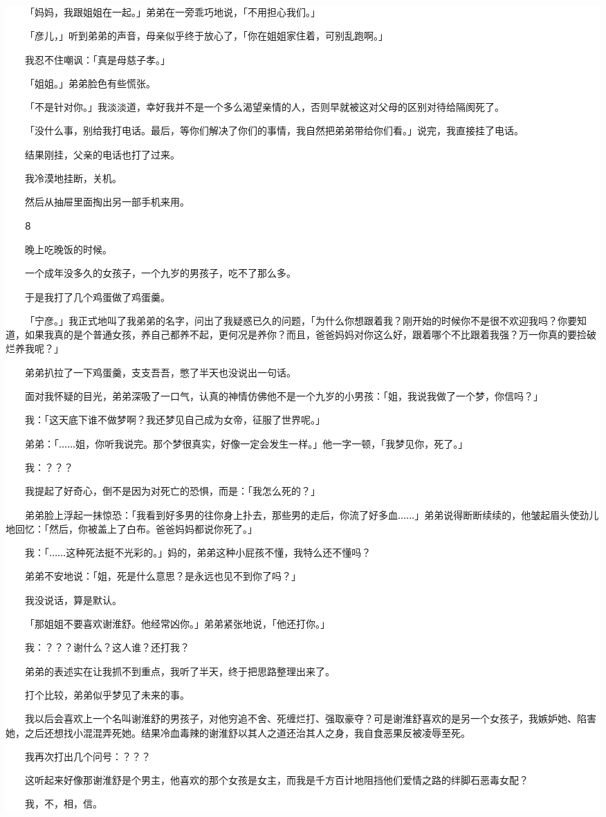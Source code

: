 &emsp;&emsp;「妈妈，我跟姐姐在一起。」弟弟在一旁乖巧地说，「不用担心我们。」  
  
&emsp;&emsp;「彦儿，」听到弟弟的声音，母亲似乎终于放心了，「你在姐姐家住着，可别乱跑啊。」  
  
&emsp;&emsp;我忍不住嘲讽：「真是母慈子孝。」  
  
&emsp;&emsp;「姐姐。」弟弟脸色有些慌张。  
  
&emsp;&emsp;「不是针对你。」我淡淡道，幸好我并不是一个多么渴望亲情的人，否则早就被这对父母的区别对待给隔阂死了。  
  
&emsp;&emsp;「没什么事，别给我打电话。最后，等你们解决了你们的事情，我自然把弟弟带给你们看。」说完，我直接挂了电话。  
  
&emsp;&emsp;结果刚挂，父亲的电话也打了过来。  
  
&emsp;&emsp;我冷漠地挂断，关机。  
  
&emsp;&emsp;然后从抽屉里面掏出另一部手机来用。  
  
&emsp;&emsp;8  
  
&emsp;&emsp;晚上吃晚饭的时候。  
  
&emsp;&emsp;一个成年没多久的女孩子，一个九岁的男孩子，吃不了那么多。  
  
&emsp;&emsp;于是我打了几个鸡蛋做了鸡蛋羹。  
  
&emsp;&emsp;「宁彦。」我正式地叫了我弟弟的名字，问出了我疑惑已久的问题，「为什么你想跟着我？刚开始的时候你不是很不欢迎我吗？你要知道，如果我真的是个普通女孩，养自己都养不起，更何况是养你？而且，爸爸妈妈对你这么好，跟着哪个不比跟着我强？万一你真的要捡破烂养我呢？」  
  
&emsp;&emsp;弟弟扒拉了一下鸡蛋羹，支支吾吾，憋了半天也没说出一句话。  
  
&emsp;&emsp;面对我怀疑的目光，弟弟深吸了一口气，认真的神情仿佛他不是一个九岁的小男孩：「姐，我说我做了一个梦，你信吗？」  
  
&emsp;&emsp;我：「这天底下谁不做梦啊？我还梦见自己成为女帝，征服了世界呢。」  
  
&emsp;&emsp;弟弟：「……姐，你听我说完。那个梦很真实，好像一定会发生一样。」他一字一顿，「我梦见你，死了。」  
  
&emsp;&emsp;我：？？？  
  
&emsp;&emsp;我提起了好奇心，倒不是因为对死亡的恐惧，而是：「我怎么死的？」  
  
&emsp;&emsp;弟弟脸上浮起一抹惊恐：「我看到好多男的往你身上扑去，那些男的走后，你流了好多血……」弟弟说得断断续续的，他皱起眉头使劲儿地回忆：「然后，你被盖上了白布。爸爸妈妈都说你死了。」  
  
&emsp;&emsp;我：「……这种死法挺不光彩的。」妈的，弟弟这种小屁孩不懂，我特么还不懂吗？  
  
&emsp;&emsp;弟弟不安地说：「姐，死是什么意思？是永远也见不到你了吗？」  
  
&emsp;&emsp;我没说话，算是默认。  
  
&emsp;&emsp;「那姐姐不要喜欢谢淮舒。他经常凶你。」弟弟紧张地说，「他还打你。」  
  
&emsp;&emsp;我：？？？谢什么？这人谁？还打我？  
  
&emsp;&emsp;弟弟的表述实在让我抓不到重点，我听了半天，终于把思路整理出来了。  
  
&emsp;&emsp;打个比较，弟弟似乎梦见了未来的事。  
  
&emsp;&emsp;我以后会喜欢上一个名叫谢淮舒的男孩子，对他穷追不舍、死缠烂打、强取豪夺？可是谢淮舒喜欢的是另一个女孩子，我嫉妒她、陷害她，之后还想找小混混弄死她。结果冷血毒辣的谢淮舒以其人之道还治其人之身，我自食恶果反被凌辱至死。  
  
&emsp;&emsp;我再次打出几个问号：？？？  
  
&emsp;&emsp;这听起来好像那谢淮舒是个男主，他喜欢的那个女孩是女主，而我是千方百计地阻挡他们爱情之路的绊脚石恶毒女配？  
  
&emsp;&emsp;我，不，相，信。  
  